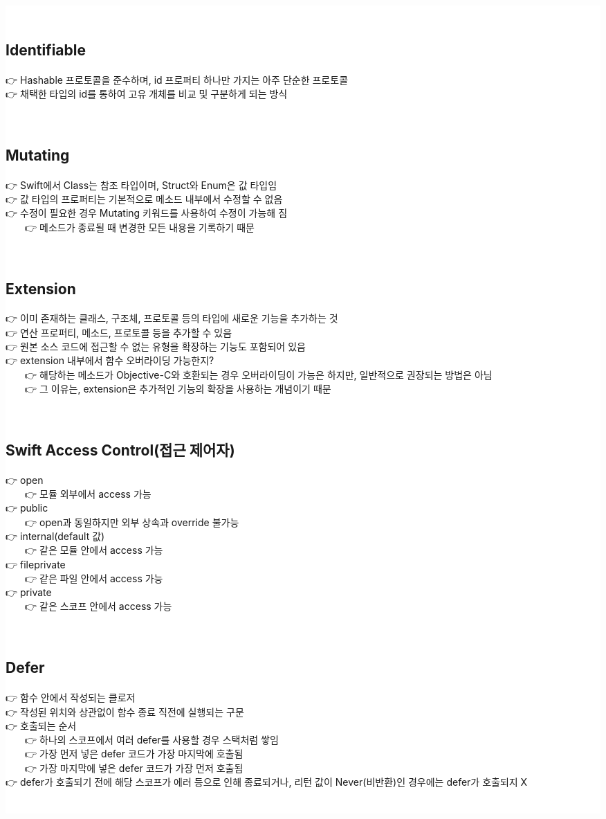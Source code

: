 <br>

## Identifiable
👉 Hashable 프로토콜을 준수하며, id 프로퍼티 하나만 가지는 아주 단순한 프로토콜  
👉 채택한 타입의 id를 통하여 고유 개체를 비교 및 구분하게 되는 방식  

<br>

## Mutating
👉 Swift에서 Class는 참조 타입이며, Struct와 Enum은 값 타입임  
👉 값 타입의 프로퍼티는 기본적으로 메소드 내부에서 수정할 수 없음  
👉 수정이 필요한 경우 Mutating 키워드를 사용하여 수정이 가능해 짐  
　　👉 메소드가 종료될 때 변경한 모든 내용을 기록하기 때문  

<br>

## Extension
👉 이미 존재하는 클래스, 구조체, 프로토콜 등의 타입에 새로운 기능을 추가하는 것  
👉 연산 프로퍼티, 메소드, 프로토콜 등을 추가할 수 있음  
👉 원본 소스 코드에 접근할 수 없는 유형을 확장하는 기능도 포함되어 있음  
👉 extension 내부에서 함수 오버라이딩 가능한지?  
　　👉 해당하는 메소드가 Objective-C와 호환되는 경우 오버라이딩이 가능은 하지만, 일반적으로 권장되는 방법은 아님  
　　👉 그 이유는, extension은 추가적인 기능의 확장을 사용하는 개념이기 때문  

<br>

## Swift Access Control(접근 제어자)
👉 open  
　　👉 모듈 외부에서 access 가능  
👉 public  
　　👉 open과 동일하지만 외부 상속과 override 불가능  
👉 internal(default 값)  
　　👉 같은 모듈 안에서 access 가능  
👉 fileprivate  
　　👉 같은 파일 안에서 access 가능  
👉 private  
　　👉 같은 스코프 안에서 access 가능  

<br>

## Defer
👉 함수 안에서 작성되는 클로저  
👉 작성된 위치와 상관없이 함수 종료 직전에 실행되는 구문  
👉 호출되는 순서  
　　👉 하나의 스코프에서 여러 defer를 사용할 경우 스택처럼 쌓임  
　　👉 가장 먼저 넣은 defer 코드가 가장 마지막에 호출됨  
　　👉 가장 마지막에 넣은 defer 코드가 가장 먼저 호출됨  
👉 defer가 호출되기 전에 해당 스코프가 에러 등으로 인해 종료되거나, 리턴 값이 Never(비반환)인 경우에는 defer가 호출되지 X  

<br>
